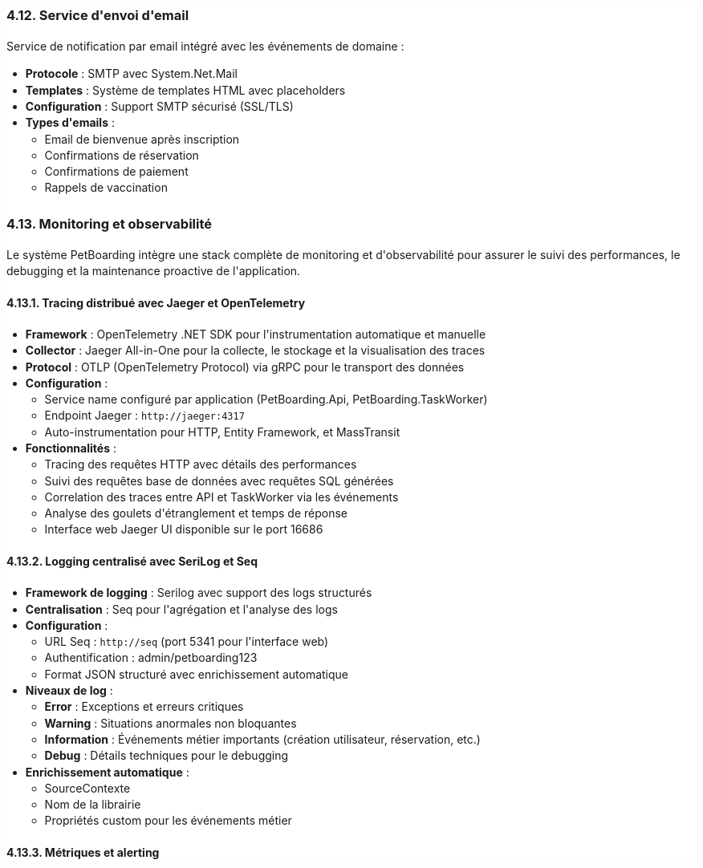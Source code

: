 ### 4.12. Service d'envoi d'email

Service de notification par email intégré avec les événements de domaine :

- **Protocole** : SMTP avec System.Net.Mail
- **Templates** : Système de templates HTML avec placeholders
- **Configuration** : Support SMTP sécurisé (SSL/TLS)
- **Types d'emails** :
  - Email de bienvenue après inscription
  - Confirmations de réservation
  - Confirmations de paiement
  - Rappels de vaccination

### 4.13. Monitoring et observabilité

Le système PetBoarding intègre une stack complète de monitoring et d'observabilité pour assurer le suivi des performances, le debugging et la maintenance proactive de l'application.

#### 4.13.1. Tracing distribué avec Jaeger et OpenTelemetry

- **Framework** : OpenTelemetry .NET SDK pour l'instrumentation automatique et manuelle
- **Collector** : Jaeger All-in-One pour la collecte, le stockage et la visualisation des traces
- **Protocol** : OTLP (OpenTelemetry Protocol) via gRPC pour le transport des données
- **Configuration** :
  - Service name configuré par application (PetBoarding.Api, PetBoarding.TaskWorker)
  - Endpoint Jaeger : `http://jaeger:4317`
  - Auto-instrumentation pour HTTP, Entity Framework, et MassTransit
- **Fonctionnalités** :
  - Tracing des requêtes HTTP avec détails des performances
  - Suivi des requêtes base de données avec requêtes SQL générées
  - Correlation des traces entre API et TaskWorker via les événements
  - Analyse des goulets d'étranglement et temps de réponse
  - Interface web Jaeger UI disponible sur le port 16686

#### 4.13.2. Logging centralisé avec SeriLog et Seq

- **Framework de logging** : Serilog avec support des logs structurés
- **Centralisation** : Seq pour l'agrégation et l'analyse des logs
- **Configuration** :
  - URL Seq : `http://seq` (port 5341 pour l'interface web)
  - Authentification : admin/petboarding123
  - Format JSON structuré avec enrichissement automatique
- **Niveaux de log** :
  - **Error** : Exceptions et erreurs critiques
  - **Warning** : Situations anormales non bloquantes
  - **Information** : Événements métier importants (création utilisateur, réservation, etc.)
  - **Debug** : Détails techniques pour le debugging
- **Enrichissement automatique** :
  - SourceContexte
  - Nom de la librairie
  - Propriétés custom pour les événements métier

#### 4.13.3. Métriques et alerting
